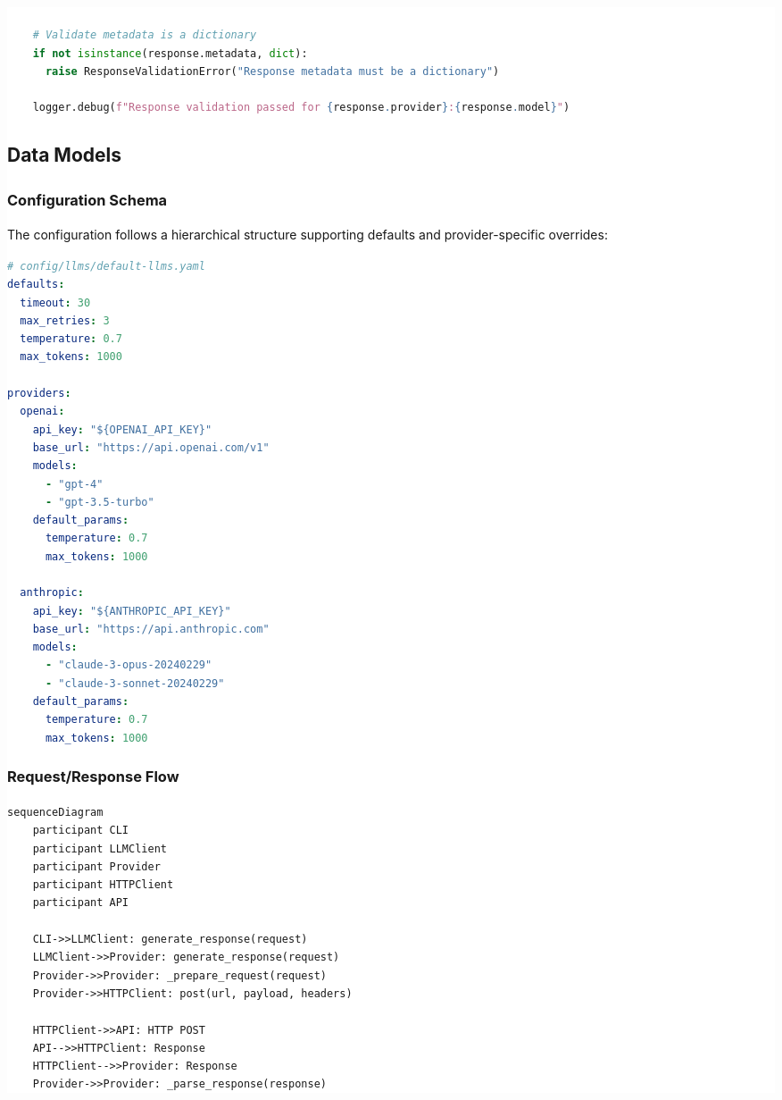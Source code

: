 ```python
    
    # Validate metadata is a dictionary
    if not isinstance(response.metadata, dict):
      raise ResponseValidationError("Response metadata must be a dictionary")
    
    logger.debug(f"Response validation passed for {response.provider}:{response.model}")
```

## Data Models

### Configuration Schema

The configuration follows a hierarchical structure supporting defaults and provider-specific overrides:

```yaml
# config/llms/default-llms.yaml
defaults:
  timeout: 30
  max_retries: 3
  temperature: 0.7
  max_tokens: 1000

providers:
  openai:
    api_key: "${OPENAI_API_KEY}"
    base_url: "https://api.openai.com/v1"
    models:
      - "gpt-4"
      - "gpt-3.5-turbo"
    default_params:
      temperature: 0.7
      max_tokens: 1000
  
  anthropic:
    api_key: "${ANTHROPIC_API_KEY}"
    base_url: "https://api.anthropic.com"
    models:
      - "claude-3-opus-20240229"
      - "claude-3-sonnet-20240229"
    default_params:
      temperature: 0.7
      max_tokens: 1000
```

### Request/Response Flow

```mermaid
sequenceDiagram
    participant CLI
    participant LLMClient
    participant Provider
    participant HTTPClient
    participant API
    
    CLI->>LLMClient: generate_response(request)
    LLMClient->>Provider: generate_response(request)
    Provider->>Provider: _prepare_request(request)
    Provider->>HTTPClient: post(url, payload, headers)

    HTTPClient->>API: HTTP POST
    API-->>HTTPClient: Response
    HTTPClient-->>Provider: Response
    Provider->>Provider: _parse_response(response)
```
